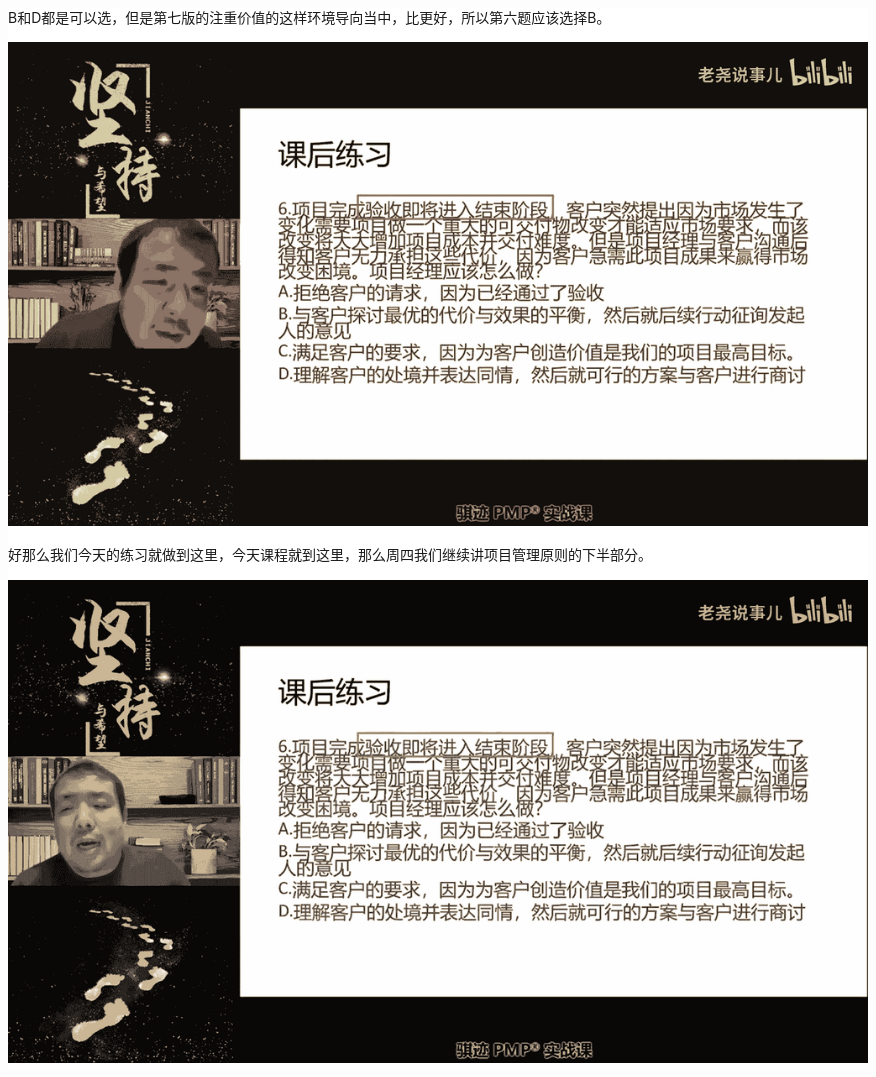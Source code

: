 B和D都是可以选，但是第七版的注重价值的这样环境导向当中，比更好，所以第六题应该选择B。

![](img/a6c50b9ed6a3af2b0de217ee1586e3c4_239.png)

好那么我们今天的练习就做到这里，今天课程就到这里，那么周四我们继续讲项目管理原则的下半部分。

![](img/a6c50b9ed6a3af2b0de217ee1586e3c4_241.png)
